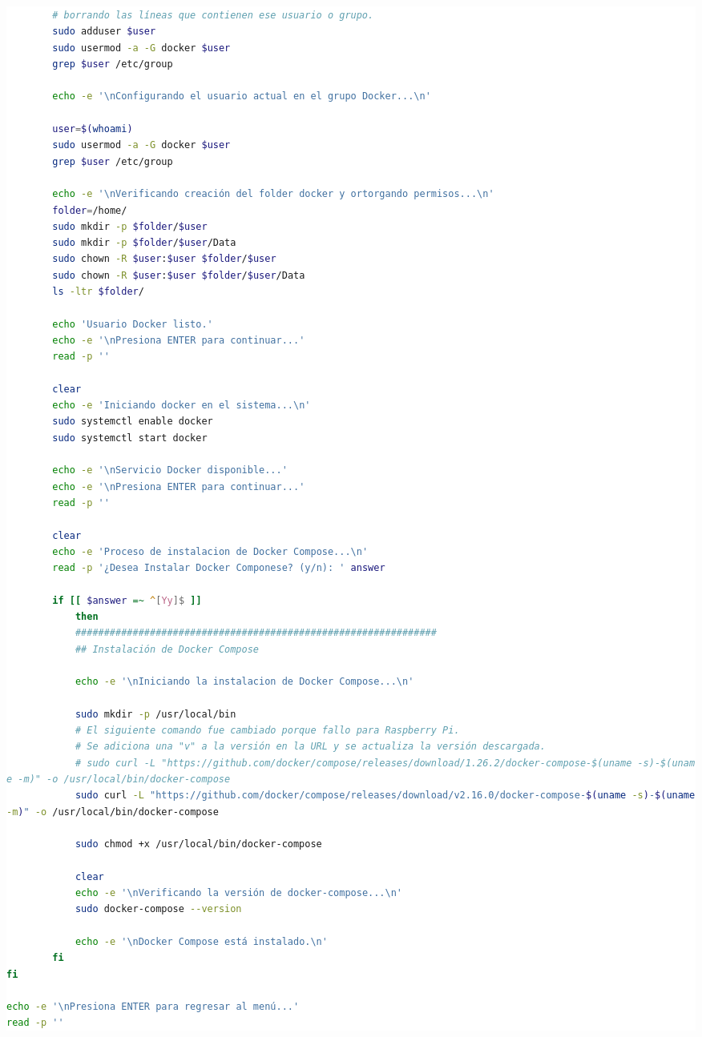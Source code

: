 ``` bash
        # borrando las líneas que contienen ese usuario o grupo.
        sudo adduser $user
        sudo usermod -a -G docker $user
        grep $user /etc/group

        echo -e '\nConfigurando el usuario actual en el grupo Docker...\n'

        user=$(whoami)
        sudo usermod -a -G docker $user
        grep $user /etc/group

        echo -e '\nVerificando creación del folder docker y ortorgando permisos...\n'
        folder=/home/
        sudo mkdir -p $folder/$user
        sudo mkdir -p $folder/$user/Data
        sudo chown -R $user:$user $folder/$user
        sudo chown -R $user:$user $folder/$user/Data
        ls -ltr $folder/

        echo 'Usuario Docker listo.'
        echo -e '\nPresiona ENTER para continuar...'
        read -p ''

        clear
        echo -e 'Iniciando docker en el sistema...\n'
        sudo systemctl enable docker
        sudo systemctl start docker

        echo -e '\nServicio Docker disponible...'
        echo -e '\nPresiona ENTER para continuar...'
        read -p ''

        clear
        echo -e 'Proceso de instalacion de Docker Compose...\n'
        read -p '¿Desea Instalar Docker Componese? (y/n): ' answer

        if [[ $answer =~ ^[Yy]$ ]]
            then
            ###############################################################
            ## Instalación de Docker Compose

            echo -e '\nIniciando la instalacion de Docker Compose...\n'

            sudo mkdir -p /usr/local/bin
            # El siguiente comando fue cambiado porque fallo para Raspberry Pi.
            # Se adiciona una "v" a la versión en la URL y se actualiza la versión descargada.
            # sudo curl -L "https://github.com/docker/compose/releases/download/1.26.2/docker-compose-$(uname -s)-$(uname -m)" -o /usr/local/bin/docker-compose
            sudo curl -L "https://github.com/docker/compose/releases/download/v2.16.0/docker-compose-$(uname -s)-$(uname -m)" -o /usr/local/bin/docker-compose

            sudo chmod +x /usr/local/bin/docker-compose

            clear
            echo -e '\nVerificando la versión de docker-compose...\n'
            sudo docker-compose --version

            echo -e '\nDocker Compose está instalado.\n'
        fi
fi

echo -e '\nPresiona ENTER para regresar al menú...'
read -p ''
```